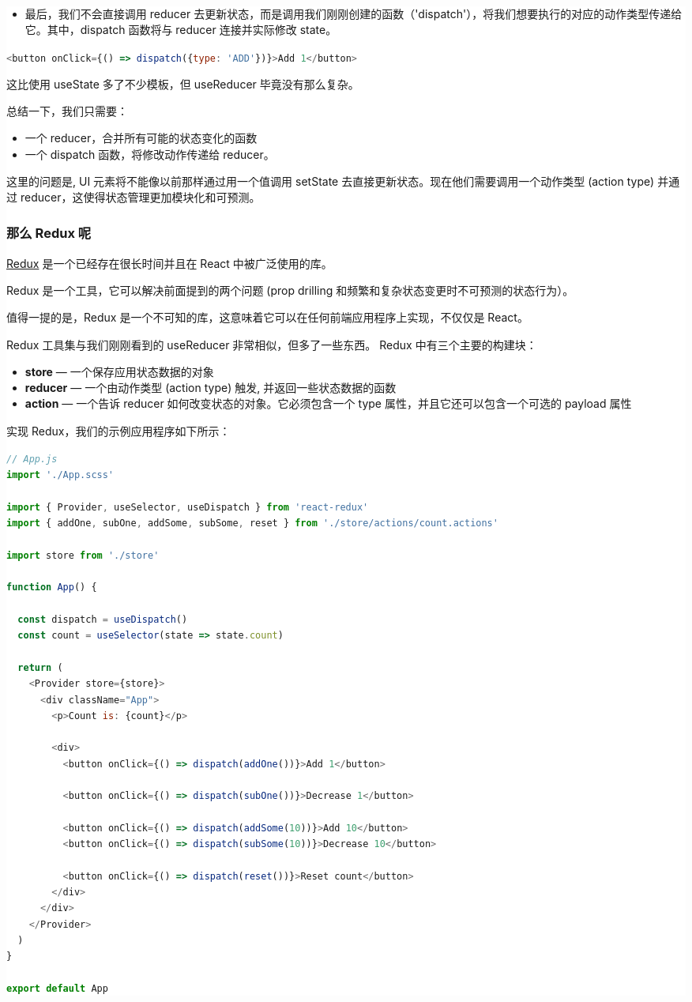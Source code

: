 -   最后，我们不会直接调用 reducer 去更新状态，而是调用我们刚刚创建的函数（'dispatch'），将我们想要执行的对应的动作类型传递给它。其中，dispatch 函数将与 reducer 连接并实际修改 state。

```js
<button onClick={() => dispatch({type: 'ADD'})}>Add 1</button>
```

这比使用 useState 多了不少模板，但 useReducer 毕竟没有那么复杂。

总结一下，我们只需要：

-   一个 reducer，合并所有可能的状态变化的函数
-   一个 dispatch 函数，将修改动作传递给 reducer。

这里的问题是, UI 元素将不能像以前那样通过用一个值调用 setState 去直接更新状态。现在他们需要调用一个动作类型 (action type) 并通过 reducer，这使得状态管理更加模块化和可预测。

<h3 id="whataboutredux">那么 Redux 呢</h3>

[Redux](https://redux.js.org/) 是一个已经存在很长时间并且在 React 中被广泛使用的库。

Redux 是一个工具，它可以解决前面提到的两个问题 (prop drilling 和频繁和复杂状态变更时不可预测的状态行为）。

值得一提的是，Redux 是一个不可知的库，这意味着它可以在任何前端应用程序上实现，不仅仅是 React。

Redux 工具集与我们刚刚看到的 useReducer 非常相似，但多了一些东西。 Redux 中有三个主要的构建块：

-   **store** — 一个保存应用状态数据的对象
-   **reducer** — 一个由动作类型 (action type) 触发, 并返回一些状态数据的函数
-   **action** — 一个告诉 reducer 如何改变状态的对象。它必须包含一个 type 属性，并且它还可以包含一个可选的 payload 属性

实现 Redux，我们的示例应用程序如下所示：

```js
// App.js
import './App.scss'

import { Provider, useSelector, useDispatch } from 'react-redux'
import { addOne, subOne, addSome, subSome, reset } from './store/actions/count.actions'

import store from './store'

function App() {

  const dispatch = useDispatch()
  const count = useSelector(state => state.count)

  return (
    <Provider store={store}>
      <div className="App">
        <p>Count is: {count}</p>

        <div>
          <button onClick={() => dispatch(addOne())}>Add 1</button>
          
          <button onClick={() => dispatch(subOne())}>Decrease 1</button>

          <button onClick={() => dispatch(addSome(10))}>Add 10</button>
          <button onClick={() => dispatch(subSome(10))}>Decrease 10</button>

          <button onClick={() => dispatch(reset())}>Reset count</button>
        </div>
      </div>
    </Provider>
  )
}

export default App
```
